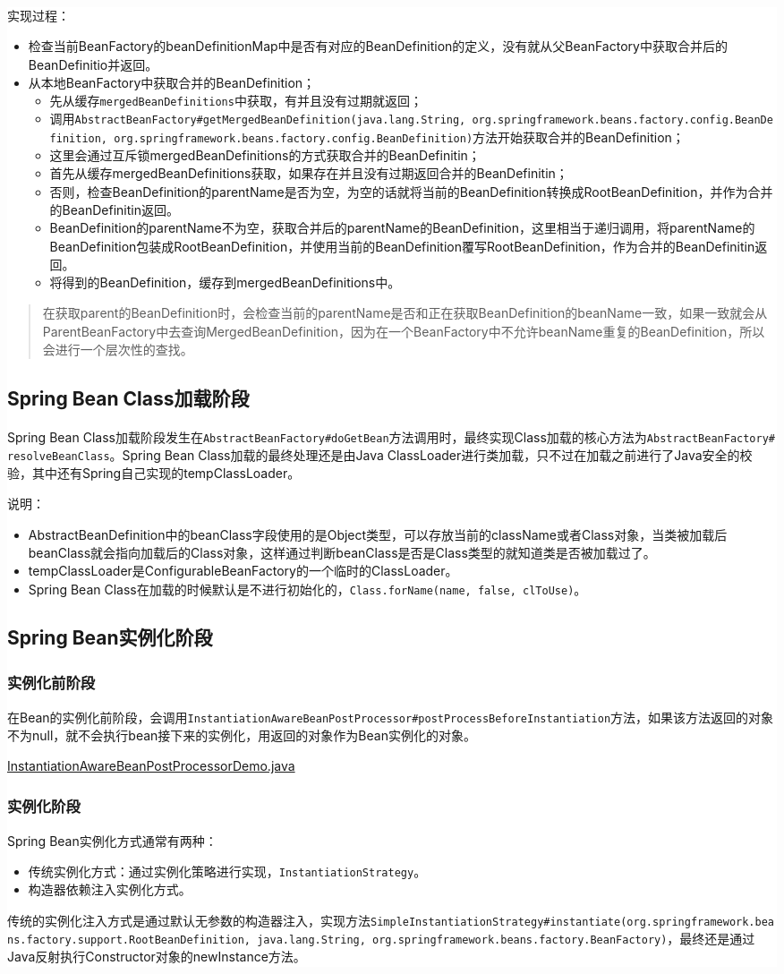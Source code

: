 实现过程：

* 检查当前BeanFactory的beanDefinitionMap中是否有对应的BeanDefinition的定义，没有就从父BeanFactory中获取合并后的BeanDefinitio并返回。
* 从本地BeanFactory中获取合并的BeanDefinition；
  * 先从缓存`mergedBeanDefinitions`中获取，有并且没有过期就返回；
  * 调用`AbstractBeanFactory#getMergedBeanDefinition(java.lang.String, org.springframework.beans.factory.config.BeanDefinition, org.springframework.beans.factory.config.BeanDefinition)`方法开始获取合并的BeanDefinition；
  * 这里会通过互斥锁mergedBeanDefinitions的方式获取合并的BeanDefinitin；
  * 首先从缓存mergedBeanDefinitions获取，如果存在并且没有过期返回合并的BeanDefinitin；
  * 否则，检查BeanDefinition的parentName是否为空，为空的话就将当前的BeanDefinition转换成RootBeanDefinition，并作为合并的BeanDefinitin返回。
  * BeanDefinition的parentName不为空，获取合并后的parentName的BeanDefinition，这里相当于递归调用，将parentName的BeanDefinition包装成RootBeanDefinition，并使用当前的BeanDefinition覆写RootBeanDefinition，作为合并的BeanDefinitin返回。
  * 将得到的BeanDefinition，缓存到mergedBeanDefinitions中。

> 在获取parent的BeanDefinition时，会检查当前的parentName是否和正在获取BeanDefinition的beanName一致，如果一致就会从ParentBeanFactory中去查询MergedBeanDefinition，因为在一个BeanFactory中不允许beanName重复的BeanDefinition，所以会进行一个层次性的查找。

## Spring Bean Class加载阶段

Spring Bean Class加载阶段发生在`AbstractBeanFactory#doGetBean`方法调用时，最终实现Class加载的核心方法为`AbstractBeanFactory#resolveBeanClass`。Spring Bean Class加载的最终处理还是由Java ClassLoader进行类加载，只不过在加载之前进行了Java安全的校验，其中还有Spring自己实现的tempClassLoader。

说明：

* AbstractBeanDefinition中的beanClass字段使用的是Object类型，可以存放当前的className或者Class对象，当类被加载后beanClass就会指向加载后的Class对象，这样通过判断beanClass是否是Class类型的就知道类是否被加载过了。
* tempClassLoader是ConfigurableBeanFactory的一个临时的ClassLoader。
* Spring Bean Class在加载的时候默认是不进行初始化的，`Class.forName(name, false, clToUse)`。

## Spring Bean实例化阶段

### 实例化前阶段

在Bean的实例化前阶段，会调用`InstantiationAwareBeanPostProcessor#postProcessBeforeInstantiation`方法，如果该方法返回的对象不为null，就不会执行bean接下来的实例化，用返回的对象作为Bean实例化的对象。

[InstantiationAwareBeanPostProcessorDemo.java](https://github.com/wkk1994/spring-ioc-learn/blob/master/spring-bean/src/main/java/com/wkk/learn/spring/ioc/bean/cyclelife/InstantiationAwareBeanPostProcessorDemo.java)

### 实例化阶段

Spring Bean实例化方式通常有两种：

* 传统实例化方式：通过实例化策略进行实现，`InstantiationStrategy`。
* 构造器依赖注入实例化方式。

传统的实例化注入方式是通过默认无参数的构造器注入，实现方法`SimpleInstantiationStrategy#instantiate(org.springframework.beans.factory.support.RootBeanDefinition, java.lang.String, org.springframework.beans.factory.BeanFactory)`，最终还是通过Java反射执行Constructor对象的newInstance方法。
